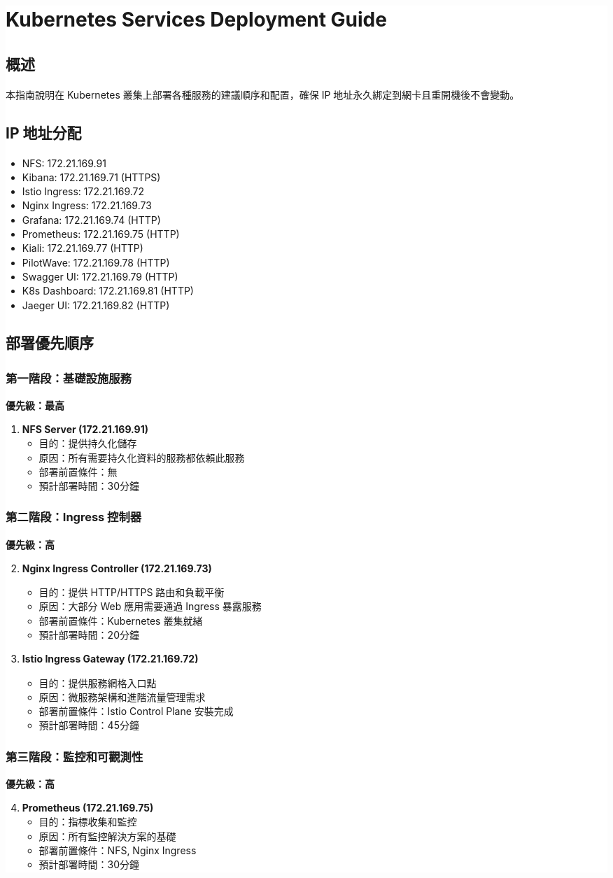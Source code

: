 # Kubernetes Services Deployment Guide

## 概述
本指南說明在 Kubernetes 叢集上部署各種服務的建議順序和配置，確保 IP 地址永久綁定到網卡且重開機後不會變動。

## IP 地址分配
- NFS: 172.21.169.91
- Kibana: 172.21.169.71 (HTTPS)
- Istio Ingress: 172.21.169.72
- Nginx Ingress: 172.21.169.73
- Grafana: 172.21.169.74 (HTTP)
- Prometheus: 172.21.169.75 (HTTP)
- Kiali: 172.21.169.77 (HTTP)
- PilotWave: 172.21.169.78 (HTTP)
- Swagger UI: 172.21.169.79 (HTTP)
- K8s Dashboard: 172.21.169.81 (HTTP)
- Jaeger UI: 172.21.169.82 (HTTP)

## 部署優先順序

### 第一階段：基礎設施服務
**優先級：最高**

1. **NFS Server (172.21.169.91)**
   - 目的：提供持久化儲存
   - 原因：所有需要持久化資料的服務都依賴此服務
   - 部署前置條件：無
   - 預計部署時間：30分鐘

### 第二階段：Ingress 控制器
**優先級：高**

2. **Nginx Ingress Controller (172.21.169.73)**
   - 目的：提供 HTTP/HTTPS 路由和負載平衡
   - 原因：大部分 Web 應用需要通過 Ingress 暴露服務
   - 部署前置條件：Kubernetes 叢集就緒
   - 預計部署時間：20分鐘

3. **Istio Ingress Gateway (172.21.169.72)**
   - 目的：提供服務網格入口點
   - 原因：微服務架構和進階流量管理需求
   - 部署前置條件：Istio Control Plane 安裝完成
   - 預計部署時間：45分鐘

### 第三階段：監控和可觀測性
**優先級：高**

4. **Prometheus (172.21.169.75)**
   - 目的：指標收集和監控
   - 原因：所有監控解決方案的基礎
   - 部署前置條件：NFS, Nginx Ingress
   - 預計部署時間：30分鐘
